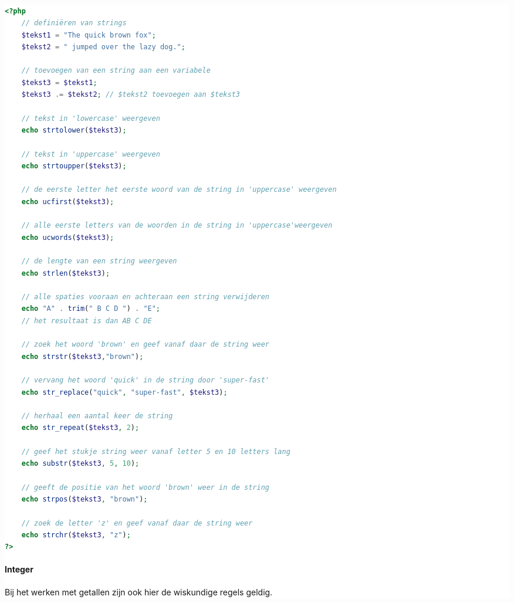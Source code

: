 ```php
<?php
    // definiëren van strings
    $tekst1 = "The quick brown fox";
    $tekst2 = " jumped over the lazy dog.";

    // toevoegen van een string aan een variabele
    $tekst3 = $tekst1;
    $tekst3 .= $tekst2; // $tekst2 toevoegen aan $tekst3

    // tekst in 'lowercase' weergeven
    echo strtolower($tekst3);
    
    // tekst in 'uppercase' weergeven
    echo strtoupper($tekst3);

    // de eerste letter het eerste woord van de string in 'uppercase' weergeven
    echo ucfirst($tekst3);

    // alle eerste letters van de woorden in de string in 'uppercase'weergeven
    echo ucwords($tekst3);

    // de lengte van een string weergeven
    echo strlen($tekst3);

    // alle spaties vooraan en achteraan een string verwijderen
    echo "A" . trim(" B C D ") . "E";
    // het resultaat is dan AB C DE

    // zoek het woord 'brown' en geef vanaf daar de string weer
    echo strstr($tekst3,"brown");

    // vervang het woord 'quick' in de string door 'super-fast'
    echo str_replace("quick", "super-fast", $tekst3);

    // herhaal een aantal keer de string
    echo str_repeat($tekst3, 2);

    // geef het stukje string weer vanaf letter 5 en 10 letters lang
    echo substr($tekst3, 5, 10);

    // geeft de positie van het woord 'brown' weer in de string
    echo strpos($tekst3, "brown");

    // zoek de letter 'z' en geef vanaf daar de string weer
    echo strchr($tekst3, "z");
?>
```

#### Integer

Bij het werken met getallen zijn ook hier de wiskundige regels geldig.

